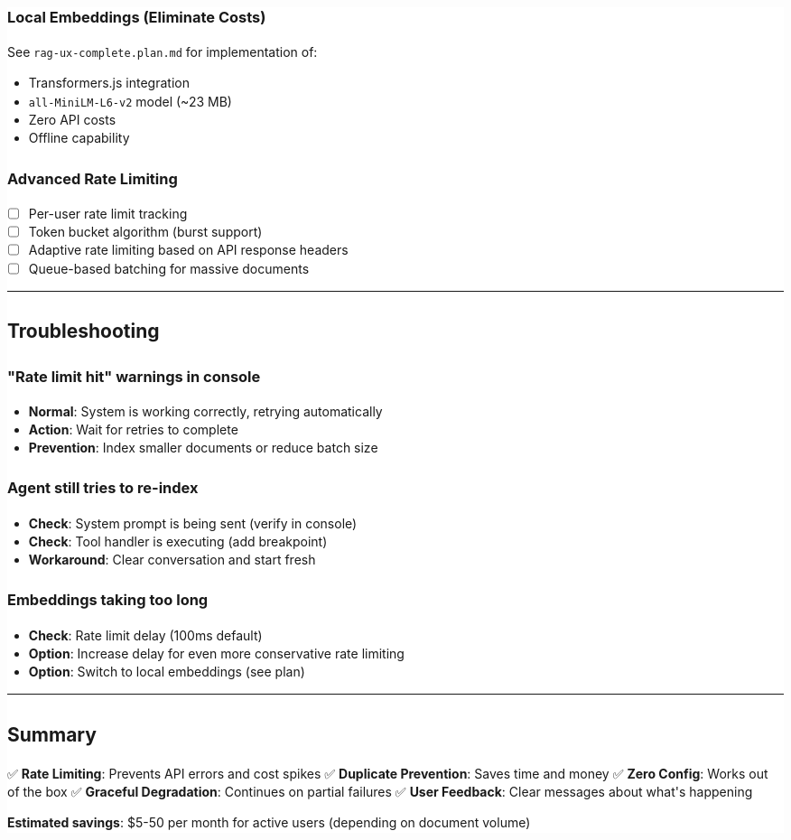 ### Local Embeddings (Eliminate Costs)

See `rag-ux-complete.plan.md` for implementation of:

- Transformers.js integration
- `all-MiniLM-L6-v2` model (~23 MB)
- Zero API costs
- Offline capability

### Advanced Rate Limiting

- [ ] Per-user rate limit tracking
- [ ] Token bucket algorithm (burst support)
- [ ] Adaptive rate limiting based on API response headers
- [ ] Queue-based batching for massive documents

---

## Troubleshooting

### "Rate limit hit" warnings in console

- **Normal**: System is working correctly, retrying automatically
- **Action**: Wait for retries to complete
- **Prevention**: Index smaller documents or reduce batch size

### Agent still tries to re-index

- **Check**: System prompt is being sent (verify in console)
- **Check**: Tool handler is executing (add breakpoint)
- **Workaround**: Clear conversation and start fresh

### Embeddings taking too long

- **Check**: Rate limit delay (100ms default)
- **Option**: Increase delay for even more conservative rate limiting
- **Option**: Switch to local embeddings (see plan)

---

## Summary

✅ **Rate Limiting**: Prevents API errors and cost spikes
✅ **Duplicate Prevention**: Saves time and money
✅ **Zero Config**: Works out of the box
✅ **Graceful Degradation**: Continues on partial failures
✅ **User Feedback**: Clear messages about what's happening

**Estimated savings**: $5-50 per month for active users (depending on document volume)
